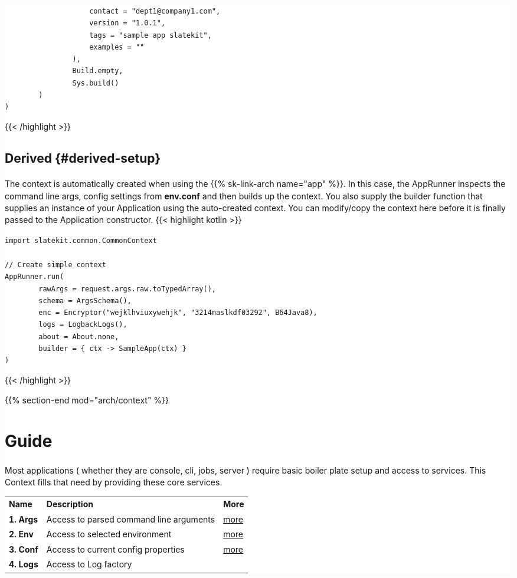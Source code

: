                         contact = "dept1@company1.com",
                        version = "1.0.1",
                        tags = "sample app slatekit",
                        examples = ""
                    ),
                    Build.empty,
                    Sys.build()
            )
    )

{{< /highlight >}}

##  Derived {#derived-setup}
The context is automatically created when using the {{% sk-link-arch name="app" %}}.
In this case, the AppRunner inspects the command line args, config settings from **env.conf** and then builds up the context. You also supply the builder function that supplies an instance of your Application using the auto-created context. You can modify/copy the context here before it is finally passed to the Application constructor.
{{< highlight kotlin >}}
    
    import slatekit.common.CommonContext

    // Create simple context
    AppRunner.run(
            rawArgs = request.args.raw.toTypedArray(),
            schema = ArgsSchema(),
            enc = Encryptor("wejklhviuxywehjk", "3214maslkdf03292", B64Java8),
            logs = LogbackLogs(),
            about = About.none,
            builder = { ctx -> SampleApp(ctx) }
    )

{{< /highlight >}}

{{% section-end mod="arch/context" %}}


# Guide
Most applications ( whether they are console, cli, jobs, server ) require basic boiler plate setup and access to services. This Context fills that need by providing these core services.
<table class="table table-bordered table-striped">
    <tr>
        <td><strong>Name</strong></td>
        <td><strong>Description</strong></td>
        <td><strong>More</strong></td>
    </tr>
    <tr>
        <td><strong>1. Args</strong></td>
        <td>Access to parsed command line arguments</td>
        <td><a href="arch/context/#args" class="more"><span class="btn btn-primary">more</span></a></td>
    </tr>
    <tr>
        <td><strong>2. Env</strong> </td>
        <td>Access to selected environment</td> 
        <td><a href="arch/context/#env" class="more"><span class="btn btn-primary">more</span></a></td>                    
    </tr>
    <tr>
        <td><strong>3. Conf</strong></td>
        <td>Access to current config properties</td>
        <td><a href="arch/context/#conf" class="more"><span class="btn btn-primary">more</span></a></td>
    </tr>
    <tr>
        <td><strong>4. Logs</strong></td>
        <td>Access to Log factory</td>